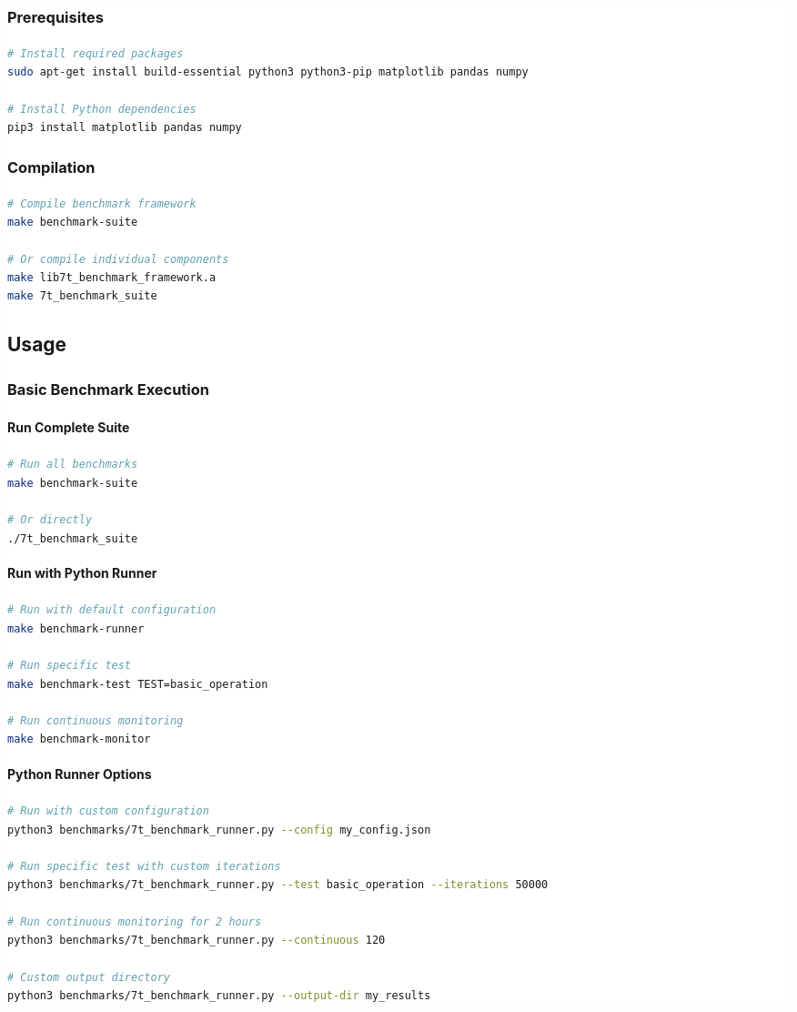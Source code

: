 ### Prerequisites
```bash
# Install required packages
sudo apt-get install build-essential python3 python3-pip matplotlib pandas numpy

# Install Python dependencies
pip3 install matplotlib pandas numpy
```

### Compilation
```bash
# Compile benchmark framework
make benchmark-suite

# Or compile individual components
make lib7t_benchmark_framework.a
make 7t_benchmark_suite
```

## Usage

### Basic Benchmark Execution

#### Run Complete Suite
```bash
# Run all benchmarks
make benchmark-suite

# Or directly
./7t_benchmark_suite
```

#### Run with Python Runner
```bash
# Run with default configuration
make benchmark-runner

# Run specific test
make benchmark-test TEST=basic_operation

# Run continuous monitoring
make benchmark-monitor
```

#### Python Runner Options
```bash
# Run with custom configuration
python3 benchmarks/7t_benchmark_runner.py --config my_config.json

# Run specific test with custom iterations
python3 benchmarks/7t_benchmark_runner.py --test basic_operation --iterations 50000

# Run continuous monitoring for 2 hours
python3 benchmarks/7t_benchmark_runner.py --continuous 120

# Custom output directory
python3 benchmarks/7t_benchmark_runner.py --output-dir my_results
```
